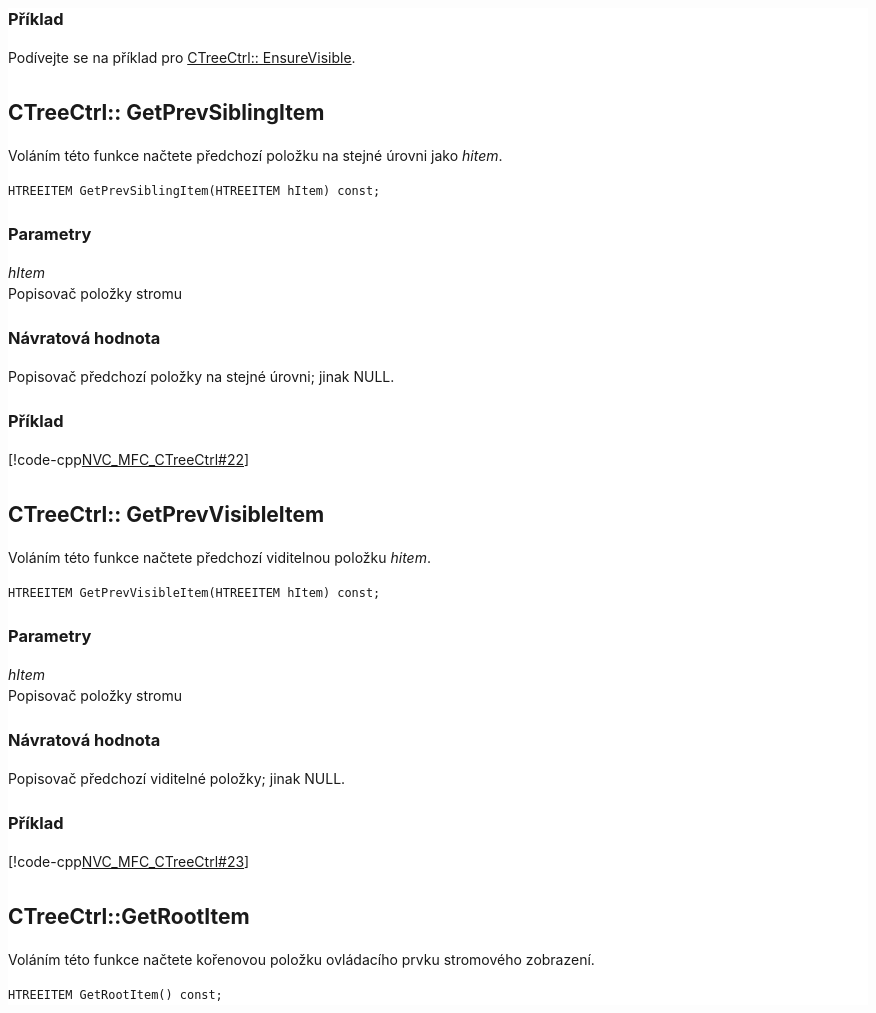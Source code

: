 ### <a name="example"></a>Příklad

  Podívejte se na příklad pro [CTreeCtrl:: EnsureVisible](#ensurevisible).

##  <a name="getprevsiblingitem"></a>CTreeCtrl:: GetPrevSiblingItem

Voláním této funkce načtete předchozí položku na stejné úrovni jako *hitem*.

```
HTREEITEM GetPrevSiblingItem(HTREEITEM hItem) const;
```

### <a name="parameters"></a>Parametry

*hItem*<br/>
Popisovač položky stromu

### <a name="return-value"></a>Návratová hodnota

Popisovač předchozí položky na stejné úrovni; jinak NULL.

### <a name="example"></a>Příklad

[!code-cpp[NVC_MFC_CTreeCtrl#22](../../mfc/reference/codesnippet/cpp/ctreectrl-class_25.cpp)]

##  <a name="getprevvisibleitem"></a>CTreeCtrl:: GetPrevVisibleItem

Voláním této funkce načtete předchozí viditelnou položku *hitem*.

```
HTREEITEM GetPrevVisibleItem(HTREEITEM hItem) const;
```

### <a name="parameters"></a>Parametry

*hItem*<br/>
Popisovač položky stromu

### <a name="return-value"></a>Návratová hodnota

Popisovač předchozí viditelné položky; jinak NULL.

### <a name="example"></a>Příklad

[!code-cpp[NVC_MFC_CTreeCtrl#23](../../mfc/reference/codesnippet/cpp/ctreectrl-class_26.cpp)]

##  <a name="getrootitem"></a>  CTreeCtrl::GetRootItem

Voláním této funkce načtete kořenovou položku ovládacího prvku stromového zobrazení.

```
HTREEITEM GetRootItem() const;
```
